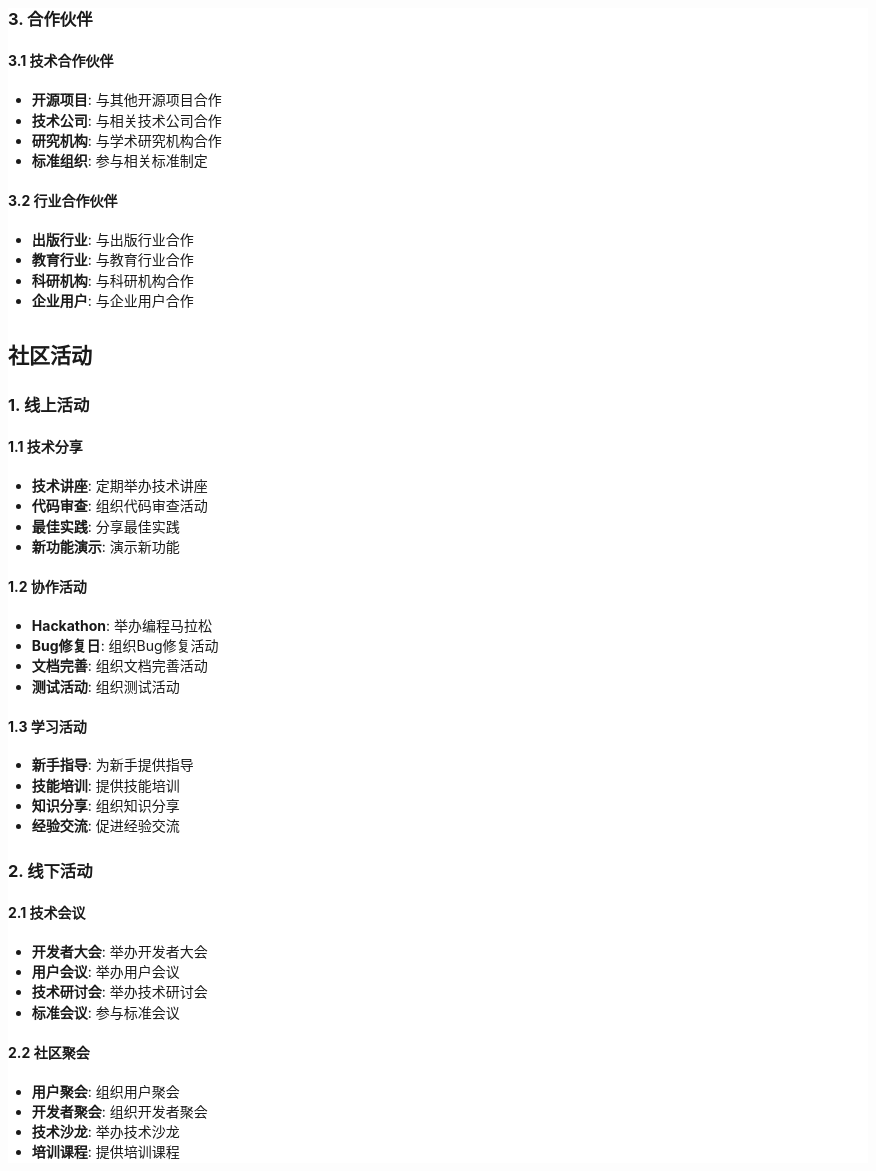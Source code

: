 ### 3. 合作伙伴

#### 3.1 技术合作伙伴

- **开源项目**: 与其他开源项目合作
- **技术公司**: 与相关技术公司合作
- **研究机构**: 与学术研究机构合作
- **标准组织**: 参与相关标准制定

#### 3.2 行业合作伙伴

- **出版行业**: 与出版行业合作
- **教育行业**: 与教育行业合作
- **科研机构**: 与科研机构合作
- **企业用户**: 与企业用户合作

## 社区活动

### 1. 线上活动

#### 1.1 技术分享

- **技术讲座**: 定期举办技术讲座
- **代码审查**: 组织代码审查活动
- **最佳实践**: 分享最佳实践
- **新功能演示**: 演示新功能

#### 1.2 协作活动

- **Hackathon**: 举办编程马拉松
- **Bug修复日**: 组织Bug修复活动
- **文档完善**: 组织文档完善活动
- **测试活动**: 组织测试活动

#### 1.3 学习活动

- **新手指导**: 为新手提供指导
- **技能培训**: 提供技能培训
- **知识分享**: 组织知识分享
- **经验交流**: 促进经验交流

### 2. 线下活动

#### 2.1 技术会议

- **开发者大会**: 举办开发者大会
- **用户会议**: 举办用户会议
- **技术研讨会**: 举办技术研讨会
- **标准会议**: 参与标准会议

#### 2.2 社区聚会

- **用户聚会**: 组织用户聚会
- **开发者聚会**: 组织开发者聚会
- **技术沙龙**: 举办技术沙龙
- **培训课程**: 提供培训课程
